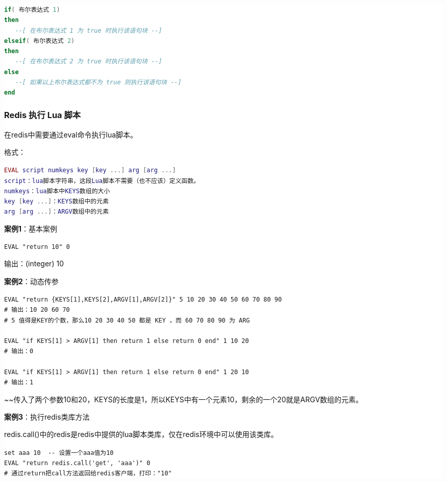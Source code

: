 ```lua
if( 布尔表达式 1)
then
   --[ 在布尔表达式 1 为 true 时执行该语句块 --]
elseif( 布尔表达式 2)
then
   --[ 在布尔表达式 2 为 true 时执行该语句块 --]
else 
   --[ 如果以上布尔表达式都不为 true 则执行该语句块 --]
end
```

### Redis 执行 Lua 脚本

在redis中需要通过eval命令执行lua脚本。

格式：

```lua
EVAL script numkeys key [key ...] arg [arg ...]
script：lua脚本字符串，这段Lua脚本不需要（也不应该）定义函数。
numkeys：lua脚本中KEYS数组的大小
key [key ...]：KEYS数组中的元素
arg [arg ...]：ARGV数组中的元素
```

**案例1**：基本案例

```shell
EVAL "return 10" 0
```

输出：(integer) 10

**案例2**：动态传参

```shell
EVAL "return {KEYS[1],KEYS[2],ARGV[1],ARGV[2]}" 5 10 20 30 40 50 60 70 80 90
# 输出：10 20 60 70
# 5 值得是KEY的个数，那么10 20 30 40 50 都是 KEY ，而 60 70 80 90 为 ARG

EVAL "if KEYS[1] > ARGV[1] then return 1 else return 0 end" 1 10 20
# 输出：0

EVAL "if KEYS[1] > ARGV[1] then return 1 else return 0 end" 1 20 10
# 输出：1
```

~~传入了两个参数10和20，KEYS的长度是1，所以KEYS中有一个元素10，剩余的一个20就是ARGV数组的元素。

**案例3**：执行redis类库方法

redis.call()中的redis是redis中提供的lua脚本类库，仅在redis环境中可以使用该类库。

```shell
set aaa 10  -- 设置一个aaa值为10
EVAL "return redis.call('get', 'aaa')" 0
# 通过return把call方法返回给redis客户端，打印："10"
```
